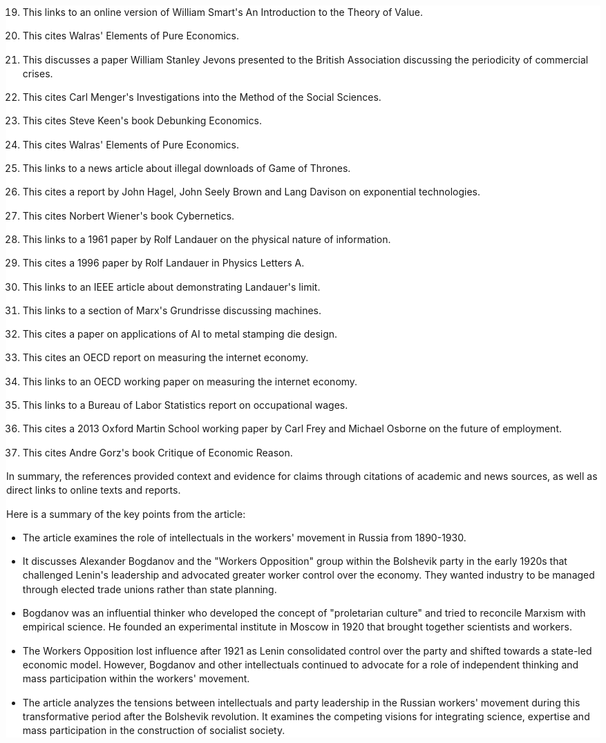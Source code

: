 19. This links to an online version of William Smart's An Introduction to the Theory of Value.

20. This cites Walras' Elements of Pure Economics.

21. This discusses a paper William Stanley Jevons presented to the British Association discussing the periodicity of commercial crises.  

22. This cites Carl Menger's Investigations into the Method of the Social Sciences.

23. This cites Steve Keen's book Debunking Economics.

24. This cites Walras' Elements of Pure Economics.

25. This links to a news article about illegal downloads of Game of Thrones.

26. This cites a report by John Hagel, John Seely Brown and Lang Davison on exponential technologies.

27. This cites Norbert Wiener's book Cybernetics.

28. This links to a 1961 paper by Rolf Landauer on the physical nature of information. 

29. This cites a 1996 paper by Rolf Landauer in Physics Letters A.

30. This links to an IEEE article about demonstrating Landauer's limit.

31. This links to a section of Marx's Grundrisse discussing machines.

32. This cites a paper on applications of AI to metal stamping die design. 

33. This cites an OECD report on measuring the internet economy.

34. This links to an OECD working paper on measuring the internet economy.

35. This links to a Bureau of Labor Statistics report on occupational wages.

36. This cites a 2013 Oxford Martin School working paper by Carl Frey and Michael Osborne on the future of employment.  

37. This cites Andre Gorz's book Critique of Economic Reason.

In summary, the references provided context and evidence for claims through citations of academic and news sources, as well as direct links to online texts and reports.

 Here is a summary of the key points from the article:

- The article examines the role of intellectuals in the workers' movement in Russia from 1890-1930. 

- It discusses Alexander Bogdanov and the "Workers Opposition" group within the Bolshevik party in the early 1920s that challenged Lenin's leadership and advocated greater worker control over the economy. They wanted industry to be managed through elected trade unions rather than state planning.

- Bogdanov was an influential thinker who developed the concept of "proletarian culture" and tried to reconcile Marxism with empirical science. He founded an experimental institute in Moscow in 1920 that brought together scientists and workers.

- The Workers Opposition lost influence after 1921 as Lenin consolidated control over the party and shifted towards a state-led economic model. However, Bogdanov and other intellectuals continued to advocate for a role of independent thinking and mass participation within the workers' movement.

- The article analyzes the tensions between intellectuals and party leadership in the Russian workers' movement during this transformative period after the Bolshevik revolution. It examines the competing visions for integrating science, expertise and mass participation in the construction of socialist society.
